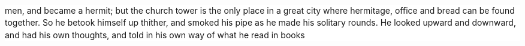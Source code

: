 men,
and
became
a
hermit;
but
the
church
tower
is
the
only
place
in
a
great
city
where
hermitage,
office
and
bread
can
be
found
together.
So
he
betook
himself
up
thither,
and
smoked
his
pipe
as
he
made
his
solitary
rounds.
He
looked
upward
and
downward,
and
had
his
own
thoughts,
and
told
in
his
own
way
of
what
he
read
in
books